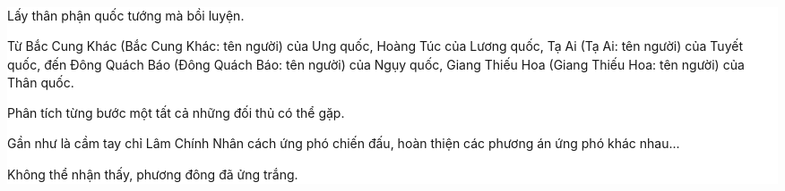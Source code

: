Lấy thân phận quốc tướng mà bồi luyện.

Từ Bắc Cung Khác (Bắc Cung Khác: tên người) của Ung quốc, Hoàng Túc của Lương quốc, Tạ Ai (Tạ Ai: tên người) của Tuyết quốc, đến Đông Quách Báo (Đông Quách Báo: tên người) của Ngụy quốc, Giang Thiếu Hoa (Giang Thiếu Hoa: tên người) của Thân quốc.

Phân tích từng bước một tất cả những đối thủ có thể gặp.

Gần như là cầm tay chỉ Lâm Chính Nhân cách ứng phó chiến đấu, hoàn thiện các phương án ứng phó khác nhau...

Không thể nhận thấy, phương đông đã ửng trắng.